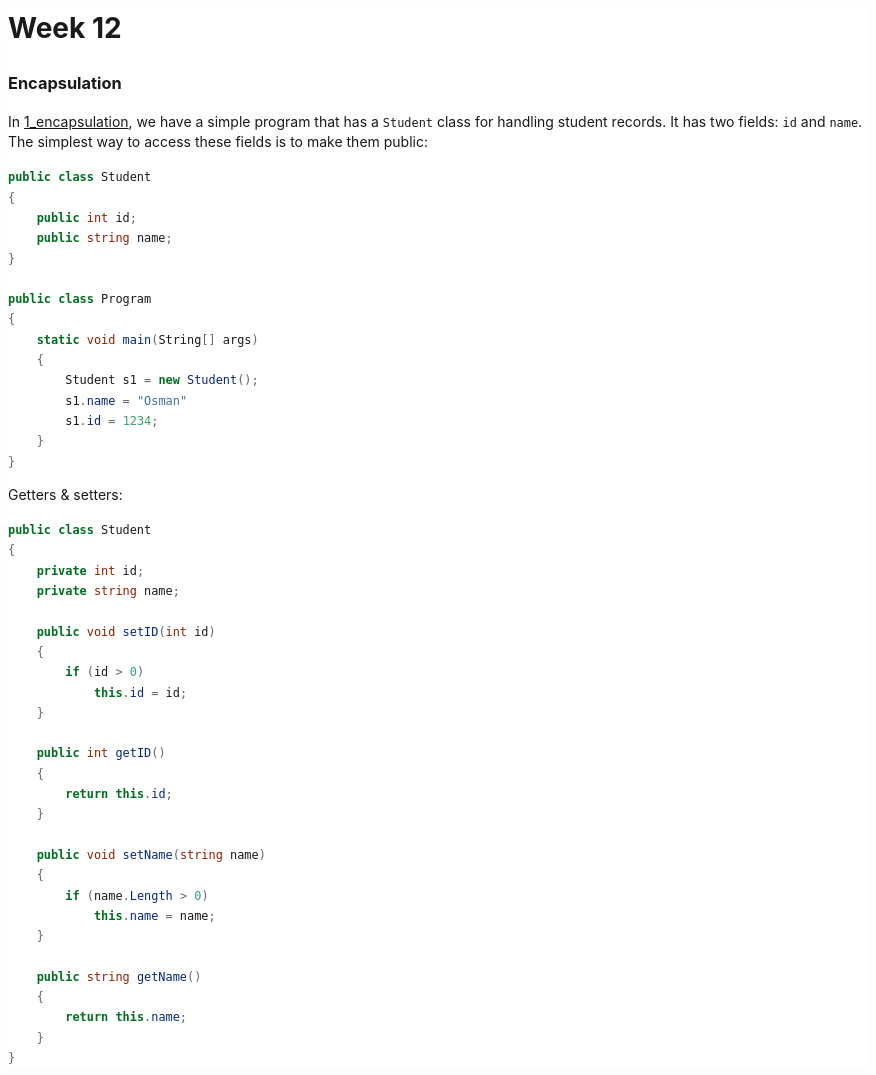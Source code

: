 # Week 12

### Encapsulation

In [1_encapsulation](./1_encapsulation/), we have a simple program that has a `Student` class for handling student records. It has two fields: `id` and `name`. The simplest way to access these fields is to make them public:

```c#
public class Student
{
    public int id;
    public string name;
}

public class Program
{
    static void main(String[] args)
    {
        Student s1 = new Student();
        s1.name = "Osman"
        s1.id = 1234;
    }
}
```

Getters & setters:

```c#
public class Student
{
    private int id;
    private string name;

    public void setID(int id)
    {
        if (id > 0)
            this.id = id;
    }

    public int getID()
    {
        return this.id;
    }

    public void setName(string name)
    {
        if (name.Length > 0)
            this.name = name;
    }

    public string getName()
    {
        return this.name;
    }
}
```
